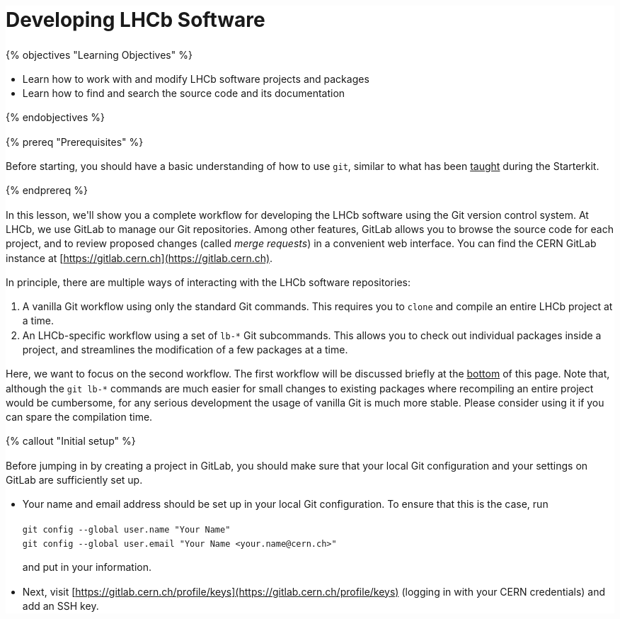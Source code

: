 # Developing LHCb Software

{% objectives "Learning Objectives" %}

* Learn how to work with and modify LHCb software projects and packages
* Learn how to find and search the source code and its documentation

{% endobjectives %}

{% prereq "Prerequisites" %}

Before starting, you should have a basic understanding of how to use `git`,
similar to what has been
[taught](https://hsf-training.github.io/analysis-essentials/git) during the
Starterkit.

{% endprereq %}

In this lesson, we'll show you a complete workflow for developing the LHCb
software using the Git version control system.  At LHCb, we use GitLab to
manage our Git repositories.  Among other features, GitLab allows you to browse
the source code for each project, and to review proposed changes (called *merge
requests*) in a convenient web interface.  You can find the CERN GitLab
instance at [https://gitlab.cern.ch](https://gitlab.cern.ch).

In principle, there are multiple ways of interacting with the LHCb software
repositories:

1. A vanilla Git workflow using only the standard Git commands.  This requires
   you to `clone` and compile an entire LHCb project at a time.
1. An LHCb-specific workflow using a set of `lb-*` Git subcommands.  This allows
   you to check out individual packages inside a project, and streamlines the
   modification of a few packages at a time.

Here, we want to focus on the second workflow. The first workflow will be
discussed briefly at the [bottom](#working-with-a-full-project-checkout) of
this page. Note that, although the `git lb-*` commands are much easier for small
changes to existing packages where recompiling an entire project would be
cumbersome, for any serious development the usage of vanilla Git is much more
stable. Please consider using it if you can spare the compilation time.

{% callout "Initial setup" %}

Before jumping in by creating a project in GitLab, you should make sure that
your local Git configuration and your settings on GitLab are sufficiently set
up.

 - Your name and email address should be set up in your local Git
   configuration.  To ensure that this is the case, run
   ```
   git config --global user.name "Your Name"
   git config --global user.email "Your Name <your.name@cern.ch>"
   ```
   and put in your information.

 - Next, visit [https://gitlab.cern.ch/profile/keys](https://gitlab.cern.ch/profile/keys)
   (logging in with your CERN credentials) and add an SSH key.
